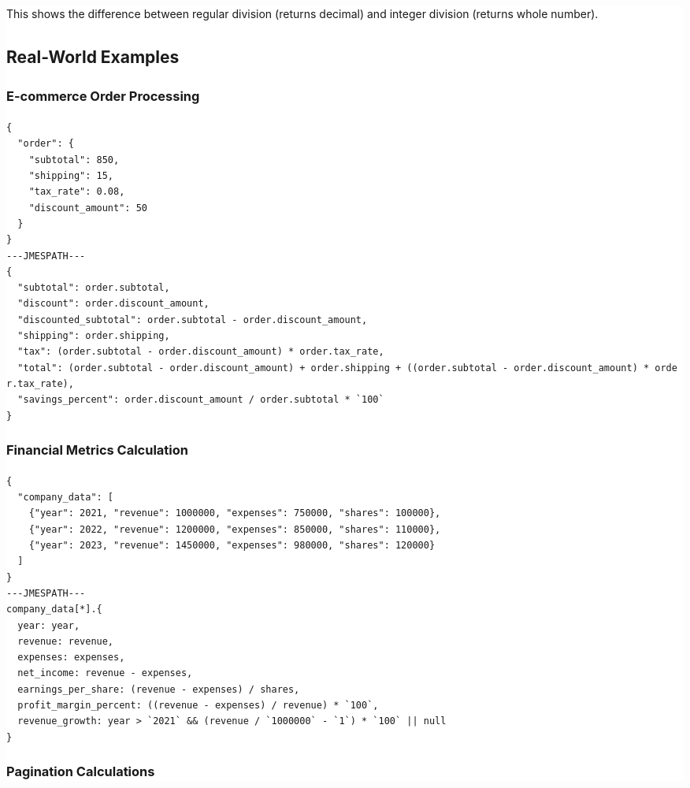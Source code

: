 This shows the difference between regular division (returns decimal) and integer division (returns whole number).

## Real-World Examples

### E-commerce Order Processing

```jmespath-interactive Order Calculations
{
  "order": {
    "subtotal": 850,
    "shipping": 15,
    "tax_rate": 0.08,
    "discount_amount": 50
  }
}
---JMESPATH---
{
  "subtotal": order.subtotal,
  "discount": order.discount_amount,
  "discounted_subtotal": order.subtotal - order.discount_amount,
  "shipping": order.shipping,
  "tax": (order.subtotal - order.discount_amount) * order.tax_rate,
  "total": (order.subtotal - order.discount_amount) + order.shipping + ((order.subtotal - order.discount_amount) * order.tax_rate),
  "savings_percent": order.discount_amount / order.subtotal * `100`
}
```

### Financial Metrics Calculation

```jmespath-interactive Financial Metrics
{
  "company_data": [
    {"year": 2021, "revenue": 1000000, "expenses": 750000, "shares": 100000},
    {"year": 2022, "revenue": 1200000, "expenses": 850000, "shares": 110000},
    {"year": 2023, "revenue": 1450000, "expenses": 980000, "shares": 120000}
  ]
}
---JMESPATH---
company_data[*].{
  year: year,
  revenue: revenue,
  expenses: expenses,
  net_income: revenue - expenses,
  earnings_per_share: (revenue - expenses) / shares,
  profit_margin_percent: ((revenue - expenses) / revenue) * `100`,
  revenue_growth: year > `2021` && (revenue / `1000000` - `1`) * `100` || null
}
```

### Pagination Calculations

